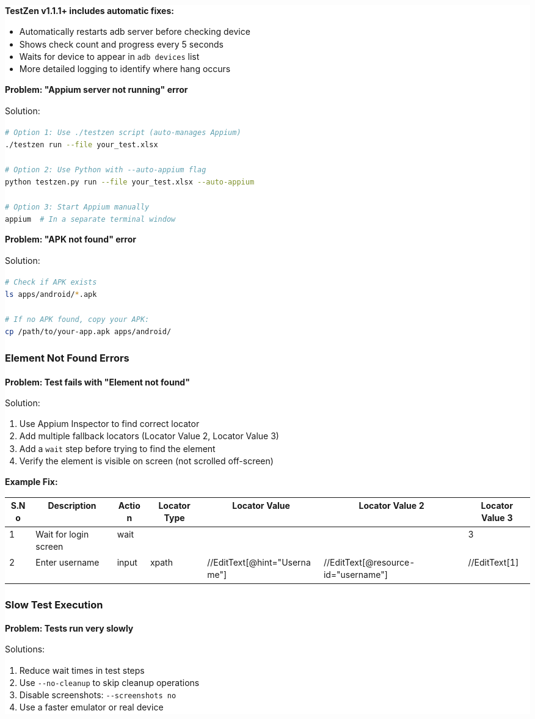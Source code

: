 **TestZen v1.1.1+ includes automatic fixes:**
- Automatically restarts adb server before checking device
- Shows check count and progress every 5 seconds
- Waits for device to appear in `adb devices` list
- More detailed logging to identify where hang occurs

**Problem: "Appium server not running" error**

Solution:
```bash
# Option 1: Use ./testzen script (auto-manages Appium)
./testzen run --file your_test.xlsx

# Option 2: Use Python with --auto-appium flag
python testzen.py run --file your_test.xlsx --auto-appium

# Option 3: Start Appium manually
appium  # In a separate terminal window
```

**Problem: "APK not found" error**

Solution:
```bash
# Check if APK exists
ls apps/android/*.apk

# If no APK found, copy your APK:
cp /path/to/your-app.apk apps/android/
```

### Element Not Found Errors

**Problem: Test fails with "Element not found"**

Solution:
1. Use Appium Inspector to find correct locator
2. Add multiple fallback locators (Locator Value 2, Locator Value 3)
3. Add a `wait` step before trying to find the element
4. Verify the element is visible on screen (not scrolled off-screen)

**Example Fix:**

| S.No | Description | Action | Locator Type | Locator Value | Locator Value 2 | Locator Value 3 |
|------|-------------|--------|--------------|---------------|-----------------|-----------------|
| 1 | Wait for login screen | wait | | | | 3 |
| 2 | Enter username | input | xpath | //EditText[@hint="Username"] | //EditText[@resource-id="username"] | //EditText[1] |

### Slow Test Execution

**Problem: Tests run very slowly**

Solutions:
1. Reduce wait times in test steps
2. Use `--no-cleanup` to skip cleanup operations
3. Disable screenshots: `--screenshots no`
4. Use a faster emulator or real device
